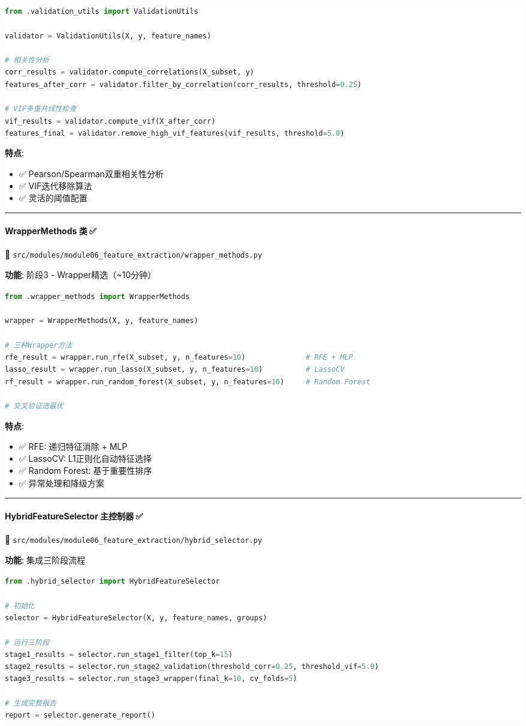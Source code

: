 ```python
from .validation_utils import ValidationUtils

validator = ValidationUtils(X, y, feature_names)

# 相关性分析
corr_results = validator.compute_correlations(X_subset, y)
features_after_corr = validator.filter_by_correlation(corr_results, threshold=0.25)

# VIF多重共线性检查
vif_results = validator.compute_vif(X_after_corr)
features_final = validator.remove_high_vif_features(vif_results, threshold=5.0)
```

**特点**:
- ✅ Pearson/Spearman双重相关性分析
- ✅ VIF迭代移除算法
- ✅ 灵活的阈值配置

---

#### WrapperMethods 类 ✅
📄 `src/modules/module06_feature_extraction/wrapper_methods.py`

**功能**: 阶段3 - Wrapper精选（~10分钟）

```python
from .wrapper_methods import WrapperMethods

wrapper = WrapperMethods(X, y, feature_names)

# 三种Wrapper方法
rfe_result = wrapper.run_rfe(X_subset, y, n_features=10)              # RFE + MLP
lasso_result = wrapper.run_lasso(X_subset, y, n_features=10)          # LassoCV
rf_result = wrapper.run_random_forest(X_subset, y, n_features=10)     # Random Forest

# 交叉验证选最优
```

**特点**:
- ✅ RFE: 递归特征消除 + MLP
- ✅ LassoCV: L1正则化自动特征选择
- ✅ Random Forest: 基于重要性排序
- ✅ 异常处理和降级方案

---

#### HybridFeatureSelector 主控制器 ✅
📄 `src/modules/module06_feature_extraction/hybrid_selector.py`

**功能**: 集成三阶段流程

```python
from .hybrid_selector import HybridFeatureSelector

# 初始化
selector = HybridFeatureSelector(X, y, feature_names, groups)

# 运行三阶段
stage1_results = selector.run_stage1_filter(top_k=15)
stage2_results = selector.run_stage2_validation(threshold_corr=0.25, threshold_vif=5.0)
stage3_results = selector.run_stage3_wrapper(final_k=10, cv_folds=5)

# 生成完整报告
report = selector.generate_report()
```
